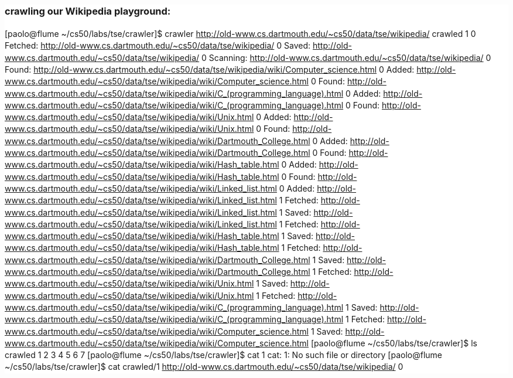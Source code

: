 ### crawling our Wikipedia playground:
[paolo@flume ~/cs50/labs/tse/crawler]$ crawler http://old-www.cs.dartmouth.edu/~cs50/data/tse/wikipedia/ crawled 1
0   Fetched: http://old-www.cs.dartmouth.edu/~cs50/data/tse/wikipedia/
0     Saved: http://old-www.cs.dartmouth.edu/~cs50/data/tse/wikipedia/
0  Scanning: http://old-www.cs.dartmouth.edu/~cs50/data/tse/wikipedia/
0     Found: http://old-www.cs.dartmouth.edu/~cs50/data/tse/wikipedia/wiki/Computer_science.html
0     Added: http://old-www.cs.dartmouth.edu/~cs50/data/tse/wikipedia/wiki/Computer_science.html
0     Found: http://old-www.cs.dartmouth.edu/~cs50/data/tse/wikipedia/wiki/C_(programming_language).html
0     Added: http://old-www.cs.dartmouth.edu/~cs50/data/tse/wikipedia/wiki/C_(programming_language).html
0     Found: http://old-www.cs.dartmouth.edu/~cs50/data/tse/wikipedia/wiki/Unix.html
0     Added: http://old-www.cs.dartmouth.edu/~cs50/data/tse/wikipedia/wiki/Unix.html
0     Found: http://old-www.cs.dartmouth.edu/~cs50/data/tse/wikipedia/wiki/Dartmouth_College.html
0     Added: http://old-www.cs.dartmouth.edu/~cs50/data/tse/wikipedia/wiki/Dartmouth_College.html
0     Found: http://old-www.cs.dartmouth.edu/~cs50/data/tse/wikipedia/wiki/Hash_table.html
0     Added: http://old-www.cs.dartmouth.edu/~cs50/data/tse/wikipedia/wiki/Hash_table.html
0     Found: http://old-www.cs.dartmouth.edu/~cs50/data/tse/wikipedia/wiki/Linked_list.html
0     Added: http://old-www.cs.dartmouth.edu/~cs50/data/tse/wikipedia/wiki/Linked_list.html
1   Fetched: http://old-www.cs.dartmouth.edu/~cs50/data/tse/wikipedia/wiki/Linked_list.html
1     Saved: http://old-www.cs.dartmouth.edu/~cs50/data/tse/wikipedia/wiki/Linked_list.html
1   Fetched: http://old-www.cs.dartmouth.edu/~cs50/data/tse/wikipedia/wiki/Hash_table.html
1     Saved: http://old-www.cs.dartmouth.edu/~cs50/data/tse/wikipedia/wiki/Hash_table.html
1   Fetched: http://old-www.cs.dartmouth.edu/~cs50/data/tse/wikipedia/wiki/Dartmouth_College.html
1     Saved: http://old-www.cs.dartmouth.edu/~cs50/data/tse/wikipedia/wiki/Dartmouth_College.html
1   Fetched: http://old-www.cs.dartmouth.edu/~cs50/data/tse/wikipedia/wiki/Unix.html
1     Saved: http://old-www.cs.dartmouth.edu/~cs50/data/tse/wikipedia/wiki/Unix.html
1   Fetched: http://old-www.cs.dartmouth.edu/~cs50/data/tse/wikipedia/wiki/C_(programming_language).html
1     Saved: http://old-www.cs.dartmouth.edu/~cs50/data/tse/wikipedia/wiki/C_(programming_language).html
1   Fetched: http://old-www.cs.dartmouth.edu/~cs50/data/tse/wikipedia/wiki/Computer_science.html
1     Saved: http://old-www.cs.dartmouth.edu/~cs50/data/tse/wikipedia/wiki/Computer_science.html
[paolo@flume ~/cs50/labs/tse/crawler]$ ls crawled
1  2  3  4  5  6  7
[paolo@flume ~/cs50/labs/tse/crawler]$ cat 1
cat: 1: No such file or directory
[paolo@flume ~/cs50/labs/tse/crawler]$ cat crawled/1
http://old-www.cs.dartmouth.edu/~cs50/data/tse/wikipedia/
0

<html xmlns="http://www.w3.org/1999/xhtml" lang="en">

<head>
	<meta http-equiv="Content-Type" content="text/html; charset=utf-8" />
	<meta name="description" content="HTTrack is an easy-to-use website mirror utility. It allows you to download a World Wide website from the Internet to a local directory,building recursively all structures, getting html, images, and other files from the server to your computer. Links are rebuiltrelatively so that you can freely browse to the local site (works with any browser). You can mirror several sites together so that you can jump from one toanother. You can, also, update an existing mirror site, or resume an interrupted download. The robot is fully configurable, with an integrated help" />
	<meta name="keywords" content="httrack, HTTRACK, HTTrack, winhttrack, WINHTTRACK, WinHTTrack, offline browser, web mirror utility, aspirateur web, surf offline, web capture, www mirror utility, browse offline, local  site builder, website mirroring, aspirateur www, internet grabber, capture de site web, internet tool, hors connexion, unix, dos, windows 95, windows 98, solaris, ibm580, AIX 4.0, HTS, HTGet, web aspirator, web aspirateur, libre, GPL, GNU, free software" />
	<title>Local index - HTTrack Website Copier</title>
  